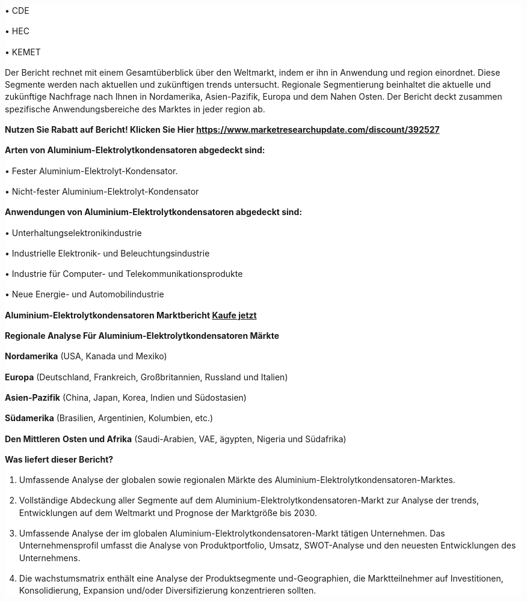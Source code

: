 • CDE

• HEC

• KEMET

Der Bericht rechnet mit einem Gesamtüberblick über den Weltmarkt, indem er ihn in Anwendung und region einordnet. Diese Segmente werden nach aktuellen und zukünftigen trends untersucht. Regionale Segmentierung beinhaltet die aktuelle und zukünftige Nachfrage nach Ihnen in Nordamerika, Asien-Pazifik, Europa und dem Nahen Osten. Der Bericht deckt zusammen spezifische Anwendungsbereiche des Marktes in jeder region ab.

<strong>Nutzen Sie Rabatt auf Bericht! Klicken Sie Hier
</strong><strong><a href=https://www.marketresearchupdate.com/discount/392527>https://www.marketresearchupdate.com/discount/392527</b></u></font></strong></a>

<strong>Arten von Aluminium-Elektrolytkondensatoren abgedeckt sind:</strong>

• Fester Aluminium-Elektrolyt-Kondensator.

• Nicht-fester Aluminium-Elektrolyt-Kondensator

<strong>Anwendungen von Aluminium-Elektrolytkondensatoren abgedeckt sind:</strong>

• Unterhaltungselektronikindustrie

• Industrielle Elektronik- und Beleuchtungsindustrie

• Industrie für Computer- und Telekommunikationsprodukte

• Neue Energie- und Automobilindustrie

<strong>Aluminium-Elektrolytkondensatoren Marktbericht <a href=https://www.marketresearchupdate.com/buynow/392527>Kaufe jetzt</a></strong>

<strong>Regionale Analyse Für Aluminium-Elektrolytkondensatoren Märkte</strong>

<strong>Nordamerika</strong> (USA, Kanada und Mexiko)

<strong>Europa</strong> (Deutschland, Frankreich, Großbritannien, Russland und Italien)

<strong>Asien-Pazifik</strong> (China, Japan, Korea, Indien und Südostasien)

<strong>Südamerika</strong> (Brasilien, Argentinien, Kolumbien, etc.)

<strong>Den Mittleren</strong> <strong>Osten und Afrika</strong> (Saudi-Arabien, VAE, ägypten, Nigeria und Südafrika)

<strong>Was liefert dieser Bericht?</strong>

1. Umfassende Analyse der globalen sowie regionalen Märkte des Aluminium-Elektrolytkondensatoren-Marktes.

2. Vollständige Abdeckung aller Segmente auf dem Aluminium-Elektrolytkondensatoren-Markt zur Analyse der trends, Entwicklungen auf dem Weltmarkt und Prognose der Marktgröße bis 2030.

3. Umfassende Analyse der im globalen Aluminium-Elektrolytkondensatoren-Markt tätigen Unternehmen. Das Unternehmensprofil umfasst die Analyse von Produktportfolio, Umsatz, SWOT-Analyse und den neuesten Entwicklungen des Unternehmens.

4. Die wachstumsmatrix enthält eine Analyse der Produktsegmente und-Geographien, die Marktteilnehmer auf Investitionen, Konsolidierung, Expansion und/oder Diversifizierung konzentrieren sollten.

